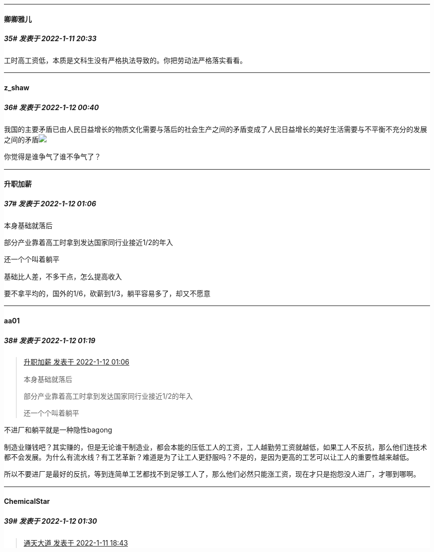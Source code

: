 *****

####  卿卿雅儿  
##### 35#       发表于 2022-1-11 20:33

工时高工资低，本质是文科生没有严格执法导致的。你把劳动法严格落实看看。

*****

####  z_shaw  
##### 36#       发表于 2022-1-12 00:40

我国的主要矛盾已由人民日益增长的物质文化需要与落后的社会生产之间的矛盾变成了人民日益增长的美好生活需要与不平衡不充分的发展之间的矛盾<img src="https://static.saraba1st.com/image/smiley/face2017/067.png" referrerpolicy="no-referrer">

你觉得是谁争气了谁不争气了？

*****

####  升职加薪  
##### 37#       发表于 2022-1-12 01:06

本身基础就落后

部分产业靠着高工时拿到发达国家同行业接近1/2的年入

还一个个叫着躺平

基础比人差，不多干点，怎么提高收入

要不拿平均的，国外的1/6，砍薪到1/3，躺平容易多了，却又不愿意

*****

####  aa01  
##### 38#       发表于 2022-1-12 01:19

<blockquote><a href="httphttps://bbs.saraba1st.com/2b/forum.php?mod=redirect&amp;goto=findpost&amp;pid=54253959&amp;ptid=2046862" target="_blank">升职加薪 发表于 2022-1-12 01:06</a>

本身基础就落后

部分产业靠着高工时拿到发达国家同行业接近1/2的年入

还一个个叫着躺平</blockquote>
不进厂和躺平就是一种隐性bagong

制造业赚钱吧？其实赚的，但是无论谁干制造业，都会本能的压低工人的工资，工人越勤劳工资就越低，如果工人不反抗，那么他们连技术都不会发展。为什么有流水线？有工艺革新？难道是为了让工人更舒服吗？不是的，是因为更高的工艺可以让工人的重要性越来越低。

所以不要进厂是最好的反抗，等到连简单工艺都找不到足够工人了，那么他们必然只能涨工资，现在才只是抱怨没人进厂，才哪到哪啊。

*****

####  ChemicalStar  
##### 39#       发表于 2022-1-12 01:30

<blockquote><a href="httphttps://bbs.saraba1st.com/2b/forum.php?mod=redirect&amp;goto=findpost&amp;pid=54250191&amp;ptid=2046862" target="_blank">通天大道 发表于 2022-1-11 18:43</a>
